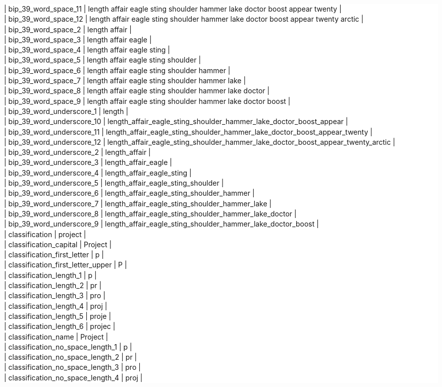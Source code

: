 | bip_39_word_space_11 | length affair eagle sting shoulder hammer lake doctor boost appear twenty |  
| bip_39_word_space_12 | length affair eagle sting shoulder hammer lake doctor boost appear twenty arctic |  
| bip_39_word_space_2 | length affair |  
| bip_39_word_space_3 | length affair eagle |  
| bip_39_word_space_4 | length affair eagle sting |  
| bip_39_word_space_5 | length affair eagle sting shoulder |  
| bip_39_word_space_6 | length affair eagle sting shoulder hammer |  
| bip_39_word_space_7 | length affair eagle sting shoulder hammer lake |  
| bip_39_word_space_8 | length affair eagle sting shoulder hammer lake doctor |  
| bip_39_word_space_9 | length affair eagle sting shoulder hammer lake doctor boost |  
| bip_39_word_underscore_1 | length |  
| bip_39_word_underscore_10 | length_affair_eagle_sting_shoulder_hammer_lake_doctor_boost_appear |  
| bip_39_word_underscore_11 | length_affair_eagle_sting_shoulder_hammer_lake_doctor_boost_appear_twenty |  
| bip_39_word_underscore_12 | length_affair_eagle_sting_shoulder_hammer_lake_doctor_boost_appear_twenty_arctic |  
| bip_39_word_underscore_2 | length_affair |  
| bip_39_word_underscore_3 | length_affair_eagle |  
| bip_39_word_underscore_4 | length_affair_eagle_sting |  
| bip_39_word_underscore_5 | length_affair_eagle_sting_shoulder |  
| bip_39_word_underscore_6 | length_affair_eagle_sting_shoulder_hammer |  
| bip_39_word_underscore_7 | length_affair_eagle_sting_shoulder_hammer_lake |  
| bip_39_word_underscore_8 | length_affair_eagle_sting_shoulder_hammer_lake_doctor |  
| bip_39_word_underscore_9 | length_affair_eagle_sting_shoulder_hammer_lake_doctor_boost |  
| classification | project |  
| classification_capital | Project |  
| classification_first_letter | p |  
| classification_first_letter_upper | P |  
| classification_length_1 | p |  
| classification_length_2 | pr |  
| classification_length_3 | pro |  
| classification_length_4 | proj |  
| classification_length_5 | proje |  
| classification_length_6 | projec |  
| classification_name | Project |  
| classification_no_space_length_1 | p |  
| classification_no_space_length_2 | pr |  
| classification_no_space_length_3 | pro |  
| classification_no_space_length_4 | proj |  